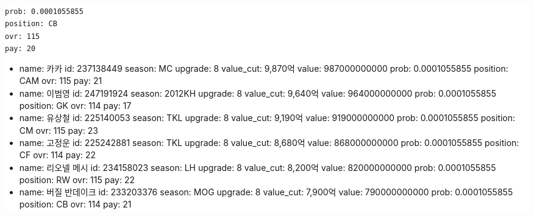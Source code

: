     prob: 0.0001055855
    position: CB
    ovr: 115
    pay: 20
  - name: 카카
    id: 237138449
    season: MC
    upgrade: 8
    value_cut: 9,870억
    value: 987000000000
    prob: 0.0001055855
    position: CAM
    ovr: 115
    pay: 21
  - name: 이범영
    id: 247191924
    season: 2012KH
    upgrade: 8
    value_cut: 9,640억
    value: 964000000000
    prob: 0.0001055855
    position: GK
    ovr: 114
    pay: 17
  - name: 유상철
    id: 225140053
    season: TKL
    upgrade: 8
    value_cut: 9,190억
    value: 919000000000
    prob: 0.0001055855
    position: CM
    ovr: 115
    pay: 23
  - name: 고정운
    id: 225242881
    season: TKL
    upgrade: 8
    value_cut: 8,680억
    value: 868000000000
    prob: 0.0001055855
    position: CF
    ovr: 114
    pay: 22
  - name: 리오넬 메시
    id: 234158023
    season: LH
    upgrade: 8
    value_cut: 8,200억
    value: 820000000000
    prob: 0.0001055855
    position: RW
    ovr: 115
    pay: 22
  - name: 버질 반데이크
    id: 233203376
    season: MOG
    upgrade: 8
    value_cut: 7,900억
    value: 790000000000
    prob: 0.0001055855
    position: CB
    ovr: 114
    pay: 21